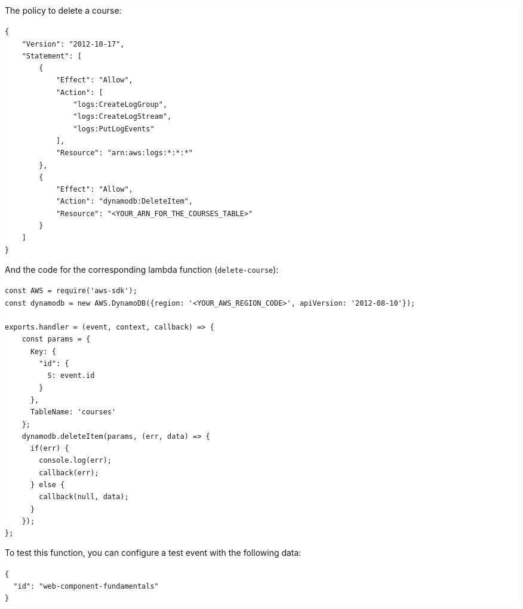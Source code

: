 The policy to delete a course:
```
{
    "Version": "2012-10-17",
    "Statement": [
        {
            "Effect": "Allow",
            "Action": [
                "logs:CreateLogGroup",
                "logs:CreateLogStream",
                "logs:PutLogEvents"
            ],
            "Resource": "arn:aws:logs:*:*:*"
        },
        {
            "Effect": "Allow",
            "Action": "dynamodb:DeleteItem",
            "Resource": "<YOUR_ARN_FOR_THE_COURSES_TABLE>"
        }
    ]
}
```

And the code for the corresponding lambda function (`delete-course`):
```
const AWS = require('aws-sdk');
const dynamodb = new AWS.DynamoDB({region: '<YOUR_AWS_REGION_CODE>', apiVersion: '2012-08-10'});

exports.handler = (event, context, callback) => {
    const params = {
      Key: {
        "id": {
          S: event.id
        }
      },
      TableName: 'courses'
    };
    dynamodb.deleteItem(params, (err, data) => {
      if(err) {
        console.log(err);
        callback(err);
      } else {
        callback(null, data);
      }
    });
};
```

To test this function, you can configure a test event with the following data:
```
{
  "id": "web-component-fundamentals"
}
```
